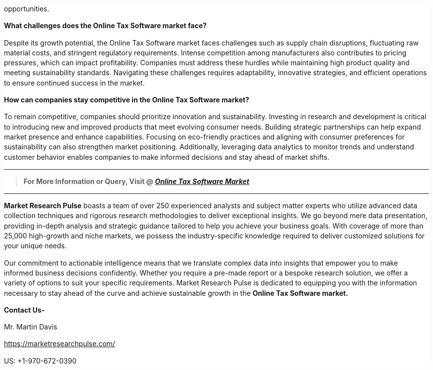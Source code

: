 opportunities.</p><p><strong>What challenges does the Online Tax Software market face?</strong></p><p>Despite its growth potential, the Online Tax Software market faces challenges such as supply chain disruptions, fluctuating raw material costs, and stringent regulatory requirements. Intense competition among manufacturers also contributes to pricing pressures, which can impact profitability. Companies must address these hurdles while maintaining high product quality and meeting sustainability standards. Navigating these challenges requires adaptability, innovative strategies, and efficient operations to ensure continued success in the market.</p><p><strong>How can companies stay competitive in the Online Tax Software market?</strong></p><p>To remain competitive, companies should prioritize innovation and sustainability. Investing in research and development is critical to introducing new and improved products that meet evolving consumer needs. Building strategic partnerships can help expand market presence and enhance capabilities. Focusing on eco-friendly practices and aligning with consumer preferences for sustainability can also strengthen market positioning. Additionally, leveraging data analytics to monitor trends and understand customer behavior enables companies to make informed decisions and stay ahead of market shifts.</p><hr /><blockquote><p><strong>For More Information or Query, Visit @&nbsp;<em><a href="https://marketresearchpulse.com/report/21004/online-tax-software-market?utm_source=Linkedin&utm_medium=0114">Online Tax Software Market</a></em></strong></p></blockquote><hr /><p><strong>Market Research Pulse</strong> boasts a team of over 250 experienced analysts and subject matter experts who utilize advanced data collection techniques and rigorous research methodologies to deliver exceptional insights. We go beyond mere data presentation, providing in-depth analysis and strategic guidance tailored to help you achieve your business goals. With coverage of more than 25,000 high-growth and niche markets, we possess the industry-specific knowledge required to deliver customized solutions for your unique needs.</p><p>Our commitment to actionable intelligence means that we translate complex data into insights that empower you to make informed business decisions confidently. Whether you require a pre-made report or a bespoke research solution, we offer a variety of options to suit your specific requirements. Market Research Pulse is dedicated to equipping you with the information necessary to stay ahead of the curve and achieve sustainable growth in the <strong>Online Tax Software market.</strong></p><p><strong>Contact Us-</strong></p><p>Mr. Martin Davis</p><p>https://marketresearchpulse.com/</p><p>US: +1-970-672-0390</p>

